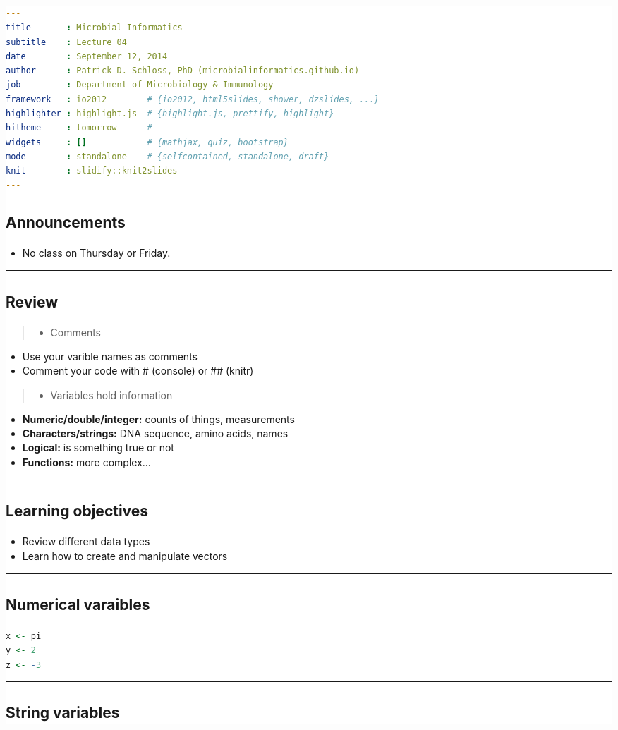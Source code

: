 ```yaml
--- 
title       : Microbial Informatics
subtitle    : Lecture 04
date        : September 12, 2014
author      : Patrick D. Schloss, PhD (microbialinformatics.github.io)
job         : Department of Microbiology & Immunology
framework   : io2012        # {io2012, html5slides, shower, dzslides, ...}
highlighter : highlight.js  # {highlight.js, prettify, highlight}
hitheme     : tomorrow      # 
widgets     : []            # {mathjax, quiz, bootstrap}
mode        : standalone    # {selfcontained, standalone, draft}
knit        : slidify::knit2slides
--- 
```


## Announcements
* No class on Thursday or Friday.

--- 

## Review
> * Comments
 * Use your varible names as comments
 * Comment your code with # (console) or ## (knitr)
> * Variables hold information
 * **Numeric/double/integer:** counts of things, measurements
 * **Characters/strings:** DNA sequence, amino acids, names
 * **Logical:** is something true or not
 * **Functions:** more complex...

---

## Learning objectives
* Review different data types
* Learn how to create and manipulate vectors

---

## Numerical varaibles


```r
x <- pi
y <- 2
z <- -3
```

---

## String variables
